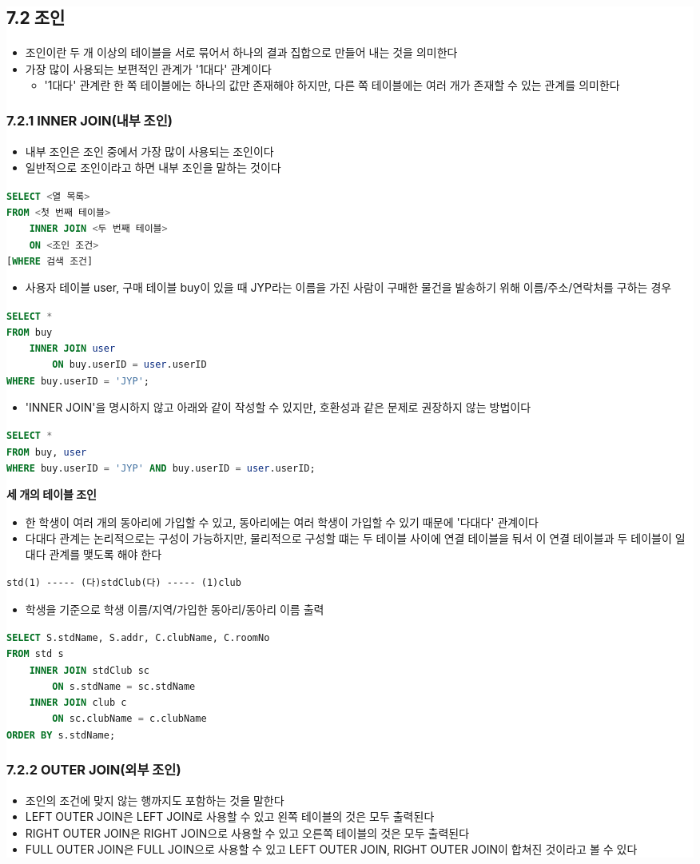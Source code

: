 ## 7.2 조인
- 조인이란 두 개 이상의 테이블을 서로 묶어서 하나의 결과 집합으로 만들어 내는 것을 의미한다
- 가장 많이 사용되는 보편적인 관계가 '1대다' 관계이다
	- '1대다' 관계란 한 쪽 테이블에는 하나의 값만 존재해야 하지만, 다른 쪽 테이블에는 여러 개가 존재할 수 있는 관계를 의미한다

### 7.2.1 INNER JOIN(내부 조인)
- 내부 조인은 조인 중에서 가장 많이 사용되는 조인이다
- 일반적으로 조인이라고 하면 내부 조인을 말하는 것이다

```SQL
SELECT <열 목록>
FROM <첫 번째 테이블>
	INNER JOIN <두 번째 테이블>
	ON <조인 조건>
[WHERE 검색 조건]
```

- 사용자 테이블 user, 구매 테이블 buy이 있을 때 JYP라는 이름을 가진 사람이 구매한 물건을 발송하기 위해 이름/주소/연락처를 구하는 경우

```SQL
SELECT *
FROM buy
	INNER JOIN user
		ON buy.userID = user.userID
WHERE buy.userID = 'JYP';
```

- 'INNER JOIN'을 명시하지 않고 아래와 같이 작성할 수 있지만, 호환성과 같은 문제로 권장하지 않는 방법이다

```SQL
SELECT *
FROM buy, user
WHERE buy.userID = 'JYP' AND buy.userID = user.userID;
```

**세 개의 테이블 조인**
- 한 학생이 여러 개의 동아리에 가입할 수 있고, 동아리에는 여러 학생이 가입할 수 있기 때문에 '다대다' 관계이다
- 다대다 관계는 논리적으로는 구성이 가능하지만, 물리적으로 구성할 떄는 두 테이블 사이에 연결 테이블을 둬서 이 연결 테이블과 두 테이블이 일대다 관계를 맺도록 해야 한다

```text
std(1) ----- (다)stdClub(다) ----- (1)club
```

- 학생을 기준으로 학생 이름/지역/가입한 동아리/동아리 이름 출력
```SQL
SELECT S.stdName, S.addr, C.clubName, C.roomNo
FROM std s
	INNER JOIN stdClub sc
		ON s.stdName = sc.stdName
	INNER JOIN club c
		ON sc.clubName = c.clubName
ORDER BY s.stdName;
```

### 7.2.2 OUTER JOIN(외부 조인)
- 조인의 조건에 맞지 않는 행까지도 포함하는 것을 말한다
- LEFT OUTER JOIN은 LEFT JOIN로 사용할 수 있고 왼쪽 테이블의 것은 모두 출력된다
- RIGHT OUTER JOIN은 RIGHT JOIN으로 사용할 수 있고 오른쪽 테이블의 것은 모두 출력된다
- FULL OUTER JOIN은 FULL JOIN으로 사용할 수 있고 LEFT OUTER JOIN, RIGHT OUTER JOIN이 합쳐진 것이라고 볼 수 있다
